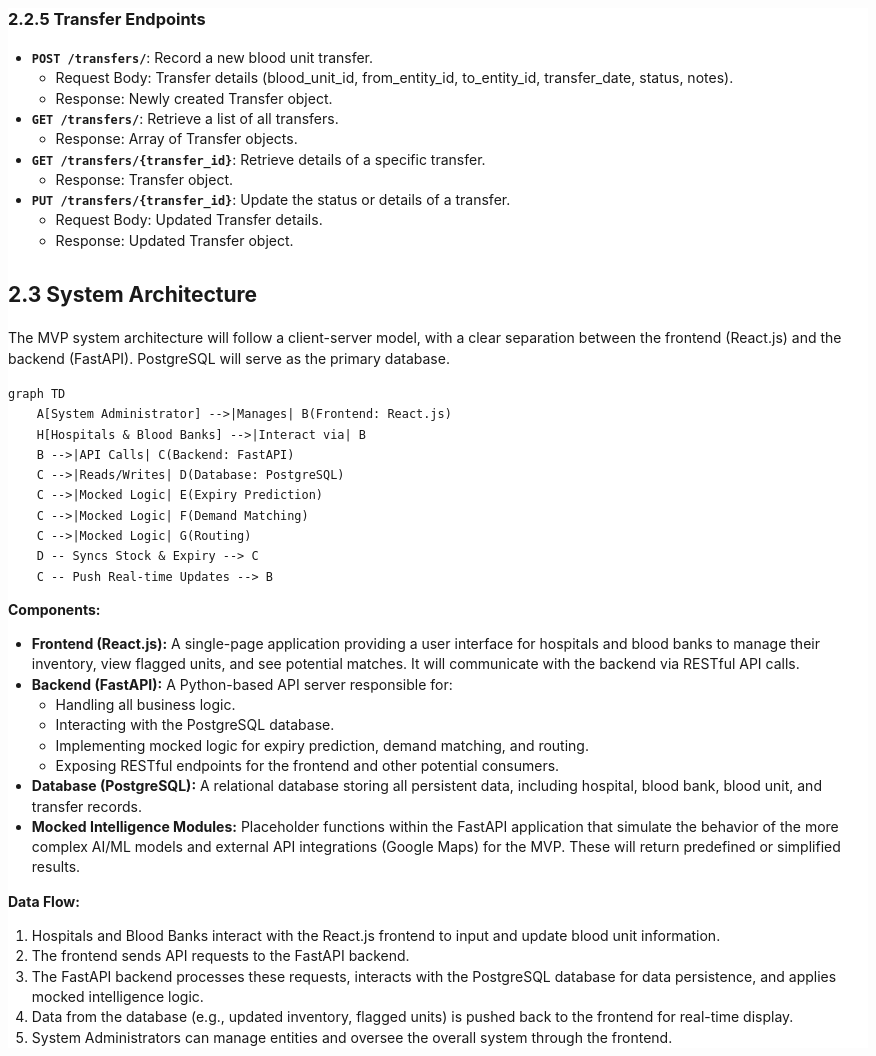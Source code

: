 ### 2.2.5 Transfer Endpoints

*   **`POST /transfers/`**: Record a new blood unit transfer.
    *   Request Body: Transfer details (blood_unit_id, from_entity_id, to_entity_id, transfer_date, status, notes).
    *   Response: Newly created Transfer object.
*   **`GET /transfers/`**: Retrieve a list of all transfers.
    *   Response: Array of Transfer objects.
*   **`GET /transfers/{transfer_id}`**: Retrieve details of a specific transfer.
    *   Response: Transfer object.
*   **`PUT /transfers/{transfer_id}`**: Update the status or details of a transfer.
    *   Request Body: Updated Transfer details.
    *   Response: Updated Transfer object.

## 2.3 System Architecture

The MVP system architecture will follow a client-server model, with a clear separation between the frontend (React.js) and the backend (FastAPI). PostgreSQL will serve as the primary database.

```mermaid
graph TD
    A[System Administrator] -->|Manages| B(Frontend: React.js)
    H[Hospitals & Blood Banks] -->|Interact via| B
    B -->|API Calls| C(Backend: FastAPI)
    C -->|Reads/Writes| D(Database: PostgreSQL)
    C -->|Mocked Logic| E(Expiry Prediction)
    C -->|Mocked Logic| F(Demand Matching)
    C -->|Mocked Logic| G(Routing)
    D -- Syncs Stock & Expiry --> C
    C -- Push Real-time Updates --> B
```

**Components:**

*   **Frontend (React.js):** A single-page application providing a user interface for hospitals and blood banks to manage their inventory, view flagged units, and see potential matches. It will communicate with the backend via RESTful API calls.
*   **Backend (FastAPI):** A Python-based API server responsible for:
    *   Handling all business logic.
    *   Interacting with the PostgreSQL database.
    *   Implementing mocked logic for expiry prediction, demand matching, and routing.
    *   Exposing RESTful endpoints for the frontend and other potential consumers.
*   **Database (PostgreSQL):** A relational database storing all persistent data, including hospital, blood bank, blood unit, and transfer records.
*   **Mocked Intelligence Modules:** Placeholder functions within the FastAPI application that simulate the behavior of the more complex AI/ML models and external API integrations (Google Maps) for the MVP. These will return predefined or simplified results.

**Data Flow:**

1.  Hospitals and Blood Banks interact with the React.js frontend to input and update blood unit information.
2.  The frontend sends API requests to the FastAPI backend.
3.  The FastAPI backend processes these requests, interacts with the PostgreSQL database for data persistence, and applies mocked intelligence logic.
4.  Data from the database (e.g., updated inventory, flagged units) is pushed back to the frontend for real-time display.
5.  System Administrators can manage entities and oversee the overall system through the frontend.

